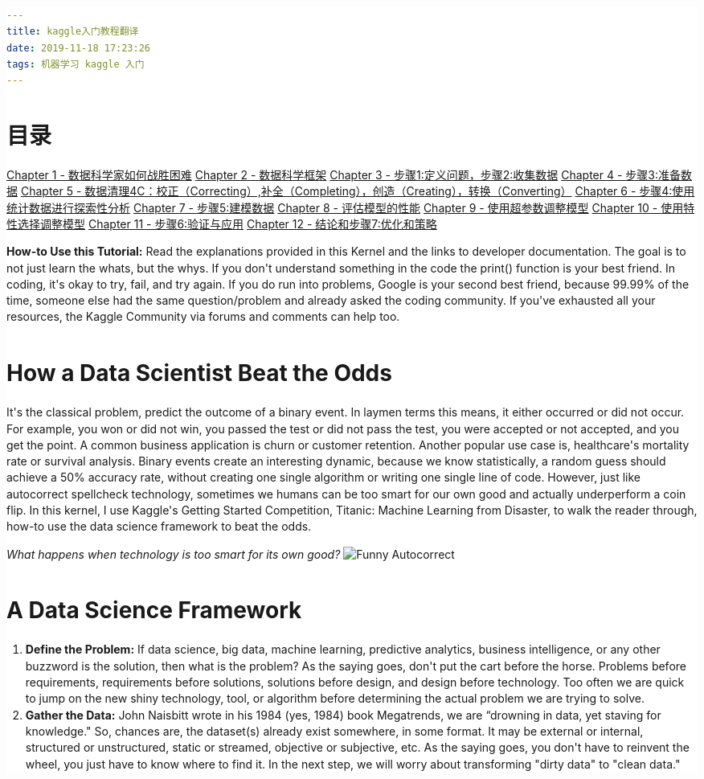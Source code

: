```yaml
---
title: kaggle入门教程翻译
date: 2019-11-18 17:23:26
tags: 机器学习 kaggle 入门 
---
```

# 目录
[Chapter 1 - 数据科学家如何战胜困难](#ch1)
[Chapter 2 - 数据科学框架](#ch2)
[Chapter 3 - 步骤1:定义问题，步骤2:收集数据](#ch3)
[Chapter 4 - 步骤3:准备数据](#ch4)
[Chapter 5 - 数据清理4C：校正（Correcting）,补全（Completing），创造（Creating），转换（Converting）](#ch5)
[Chapter 6 - 步骤4:使用统计数据进行探索性分析](#ch6)
[Chapter 7 - 步骤5:建模数据](#ch7)
[Chapter 8 - 评估模型的性能](#ch8)
[Chapter 9 - 使用超参数调整模型](#ch9)
[Chapter 10 - 使用特性选择调整模型](#ch10)
[Chapter 11 - 步骤6:验证与应用](#ch11)
[Chapter 12 - 结论和步骤7:优化和策略](#ch12)

  
**How-to Use this Tutorial:** Read the explanations provided in this Kernel and the links to developer documentation. The goal is to not just learn the whats, but the whys. If you don't understand something in the code the print() function is your best friend. In coding, it's okay to try, fail, and try again. If you do run into problems, Google is your second best friend, because 99.99% of the time, someone else had the same question/problem and already asked the coding community. If you've exhausted all your resources, the Kaggle Community via forums and comments can help too.

<a id="ch1"></a>
# How a Data Scientist Beat the Odds
It's the classical problem, predict the outcome of a binary event. In laymen terms this means, it either occurred or did not occur. For example, you won or did not win, you passed the test or did not pass the test, you were accepted or not accepted, and you get the point. A common business application is churn or customer retention. Another popular use case is, healthcare's mortality rate or survival analysis. Binary events create an interesting dynamic, because we know statistically, a random guess should achieve a 50% accuracy rate, without creating one single algorithm or writing one single line of code. However, just like autocorrect spellcheck technology, sometimes we humans can be too smart for our own good and actually underperform a coin flip. In this kernel, I use Kaggle's Getting Started Competition, Titanic: Machine Learning from Disaster, to walk the reader through, how-to use the data science framework to beat the odds.
   
*What happens when technology is too smart for its own good?*
![Funny Autocorrect](http://15858-presscdn-0-65.pagely.netdna-cdn.com/wp-content/uploads/2016/03/hilarious-autocorrect-fails-20x.jpg)
<a id="ch2"></a>
# A Data Science Framework
1. **Define the Problem:** If data science, big data, machine learning, predictive analytics, business intelligence, or any other buzzword is the solution, then what is the problem? As the saying goes, don't put the cart before the horse. Problems before requirements, requirements before solutions, solutions before design, and design before technology. Too often we are quick to jump on the new shiny technology, tool, or algorithm before determining the actual problem we are trying to solve.
2. **Gather the Data:** John Naisbitt wrote in his 1984 (yes, 1984) book Megatrends, we are “drowning in data, yet staving for knowledge." So, chances are, the dataset(s) already exist somewhere, in some format. It may be external or internal, structured or unstructured, static or streamed, objective or subjective, etc. As the saying goes, you don't have to reinvent the wheel, you just have to know where to find it. In the next step, we will worry about transforming "dirty data" to "clean data."